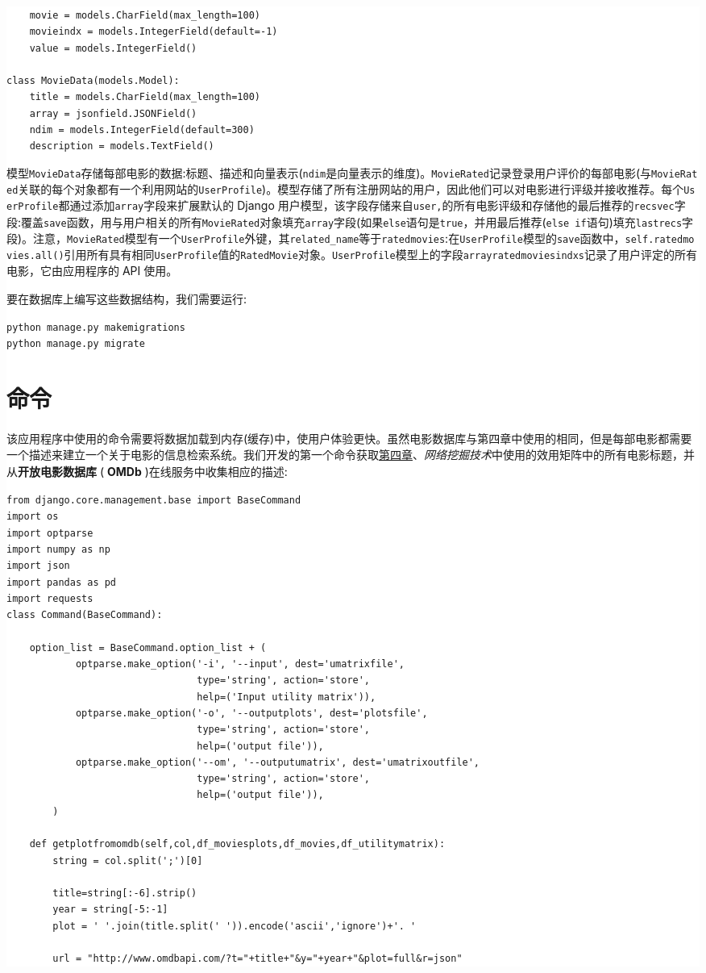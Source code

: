 ```
    movie = models.CharField(max_length=100)
    movieindx = models.IntegerField(default=-1)
    value = models.IntegerField()

class MovieData(models.Model):
    title = models.CharField(max_length=100)
    array = jsonfield.JSONField()
    ndim = models.IntegerField(default=300)
    description = models.TextField()
```

模型`MovieData`存储每部电影的数据:标题、描述和向量表示(`ndim`是向量表示的维度)。`MovieRated`记录登录用户评价的每部电影(与`MovieRated`关联的每个对象都有一个利用网站的`UserProfile`)。模型存储了所有注册网站的用户，因此他们可以对电影进行评级并接收推荐。每个`UserProfile`都通过添加`array`字段来扩展默认的 Django 用户模型，该字段存储来自`user,`的所有电影评级和存储他的最后推荐的`recsvec`字段:覆盖`save`函数，用与用户相关的所有`MovieRated`对象填充`array`字段(如果`else`语句是`true`，并用最后推荐(`else if`语句)填充`lastrecs`字段)。注意，`MovieRated`模型有一个`UserProfile`外键，其`related_name`等于`ratedmovies`:在`UserProfile`模型的`save`函数中，`self.ratedmovies.all()`引用所有具有相同`UserProfile`值的`RatedMovie`对象。`UserProfile`模型上的字段`arrayratedmoviesindxs`记录了用户评定的所有电影，它由应用程序的 API 使用。

要在数据库上编写这些数据结构，我们需要运行:

```
python manage.py makemigrations
python manage.py migrate

```

<title>Commands</title>

# 命令

该应用程序中使用的命令需要将数据加载到内存(缓存)中，使用户体验更快。虽然电影数据库与第四章中使用的相同，但是每部电影都需要一个描述来建立一个关于电影的信息检索系统。我们开发的第一个命令获取[第四章](ch04.html "Chapter 4. Web Mining Techniques")、*网络挖掘技术*中使用的效用矩阵中的所有电影标题，并从**开放电影数据库** ( **OMDb** )在线服务中收集相应的描述:

```
from django.core.management.base import BaseCommand
import os
import optparse
import numpy as np
import json
import pandas as pd
import requests
class Command(BaseCommand):

    option_list = BaseCommand.option_list + (
            optparse.make_option('-i', '--input', dest='umatrixfile',
                                 type='string', action='store',
                                 help=('Input utility matrix')),   
            optparse.make_option('-o', '--outputplots', dest='plotsfile',
                                 type='string', action='store',
                                 help=('output file')),  
            optparse.make_option('--om', '--outputumatrix', dest='umatrixoutfile',
                                 type='string', action='store',
                                 help=('output file')),            
        )

    def getplotfromomdb(self,col,df_moviesplots,df_movies,df_utilitymatrix):
        string = col.split(';')[0]

        title=string[:-6].strip()
        year = string[-5:-1]      
        plot = ' '.join(title.split(' ')).encode('ascii','ignore')+'. '

        url = "http://www.omdbapi.com/?t="+title+"&y="+year+"&plot=full&r=json"

```